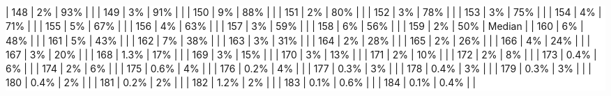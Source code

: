 | 148 | 2% | 93% |  |
| 149 | 3% | 91% |  |
| 150 | 9% | 88% |  |
| 151 | 2% | 80% |  |
| 152 | 3% | 78% |  |
| 153 | 3% | 75% |  |
| 154 | 4% | 71% |  |
| 155 | 5% | 67% |  |
| 156 | 4% | 63% |  |
| 157 | 3% | 59% |  |
| 158 | 6% | 56% |  |
| 159 | 2% | 50% | Median |
| 160 | 6% | 48% |  |
| 161 | 5% | 43% |  |
| 162 | 7% | 38% |  |
| 163 | 3% | 31% |  |
| 164 | 2% | 28% |  |
| 165 | 2% | 26% |  |
| 166 | 4% | 24% |  |
| 167 | 3% | 20% |  |
| 168 | 1.3% | 17% |  |
| 169 | 3% | 15% |  |
| 170 | 3% | 13% |  |
| 171 | 2% | 10% |  |
| 172 | 2% | 8% |  |
| 173 | 0.4% | 6% |  |
| 174 | 2% | 6% |  |
| 175 | 0.6% | 4% |  |
| 176 | 0.2% | 4% |  |
| 177 | 0.3% | 3% |  |
| 178 | 0.4% | 3% |  |
| 179 | 0.3% | 3% |  |
| 180 | 0.4% | 2% |  |
| 181 | 0.2% | 2% |  |
| 182 | 1.2% | 2% |  |
| 183 | 0.1% | 0.6% |  |
| 184 | 0.1% | 0.4% |  |